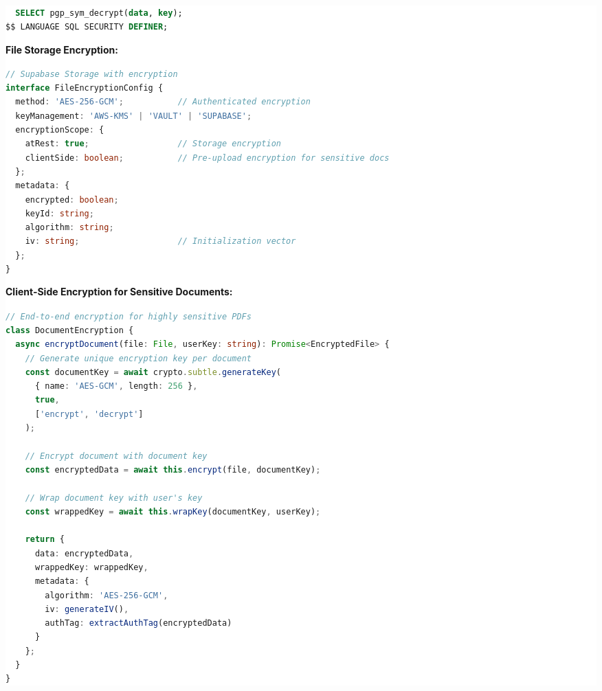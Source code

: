 ```sql
  SELECT pgp_sym_decrypt(data, key);
$$ LANGUAGE SQL SECURITY DEFINER;
```

**File Storage Encryption:**
```typescript
// Supabase Storage with encryption
interface FileEncryptionConfig {
  method: 'AES-256-GCM';           // Authenticated encryption
  keyManagement: 'AWS-KMS' | 'VAULT' | 'SUPABASE';
  encryptionScope: {
    atRest: true;                  // Storage encryption
    clientSide: boolean;           // Pre-upload encryption for sensitive docs
  };
  metadata: {
    encrypted: boolean;
    keyId: string;
    algorithm: string;
    iv: string;                    // Initialization vector
  };
}
```

**Client-Side Encryption for Sensitive Documents:**
```typescript
// End-to-end encryption for highly sensitive PDFs
class DocumentEncryption {
  async encryptDocument(file: File, userKey: string): Promise<EncryptedFile> {
    // Generate unique encryption key per document
    const documentKey = await crypto.subtle.generateKey(
      { name: 'AES-GCM', length: 256 },
      true,
      ['encrypt', 'decrypt']
    );

    // Encrypt document with document key
    const encryptedData = await this.encrypt(file, documentKey);

    // Wrap document key with user's key
    const wrappedKey = await this.wrapKey(documentKey, userKey);

    return {
      data: encryptedData,
      wrappedKey: wrappedKey,
      metadata: {
        algorithm: 'AES-256-GCM',
        iv: generateIV(),
        authTag: extractAuthTag(encryptedData)
      }
    };
  }
}
```
